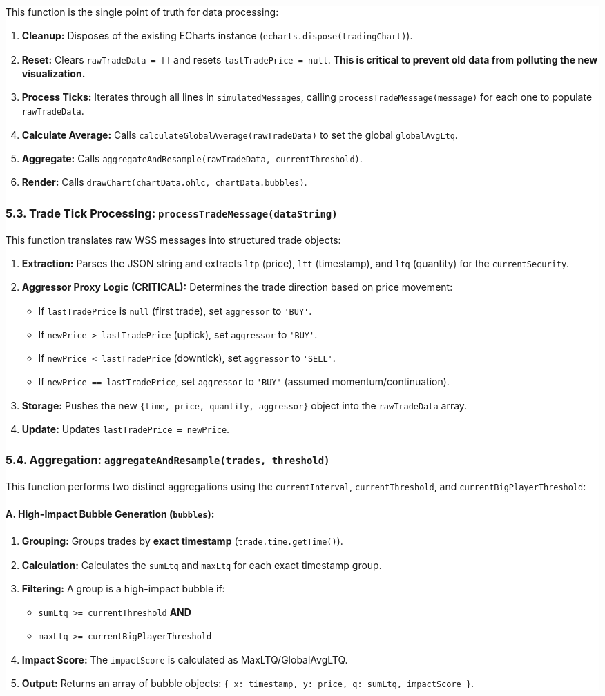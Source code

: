 This function is the single point of truth for data processing:

1. **Cleanup:** Disposes of the existing ECharts instance (`echarts.dispose(tradingChart)`).

2. **Reset:** Clears `rawTradeData = []` and resets `lastTradePrice = null`. **This is critical to prevent old data from polluting the new visualization.**

3. **Process Ticks:** Iterates through all lines in `simulatedMessages`, calling `processTradeMessage(message)` for each one to populate `rawTradeData`.

4. **Calculate Average:** Calls `calculateGlobalAverage(rawTradeData)` to set the global `globalAvgLtq`.

5. **Aggregate:** Calls `aggregateAndResample(rawTradeData, currentThreshold)`.

6. **Render:** Calls `drawChart(chartData.ohlc, chartData.bubbles)`.

### 5.3. Trade Tick Processing: `processTradeMessage(dataString)`

This function translates raw WSS messages into structured trade objects:

1. **Extraction:** Parses the JSON string and extracts `ltp` (price), `ltt` (timestamp), and `ltq` (quantity) for the `currentSecurity`.

2. **Aggressor Proxy Logic (CRITICAL):** Determines the trade direction based on price movement:

   * If `lastTradePrice` is `null` (first trade), set `aggressor` to `'BUY'`.

   * If `newPrice > lastTradePrice` (uptick), set `aggressor` to `'BUY'`.

   * If `newPrice < lastTradePrice` (downtick), set `aggressor` to `'SELL'`.

   * If `newPrice == lastTradePrice`, set `aggressor` to `'BUY'` (assumed momentum/continuation).

3. **Storage:** Pushes the new `{time, price, quantity, aggressor}` object into the `rawTradeData` array.

4. **Update:** Updates `lastTradePrice = newPrice`.

### 5.4. Aggregation: `aggregateAndResample(trades, threshold)`

This function performs two distinct aggregations using the `currentInterval`, `currentThreshold`, and `currentBigPlayerThreshold`:

#### A. High-Impact Bubble Generation (`bubbles`):

1. **Grouping:** Groups trades by **exact timestamp** (`trade.time.getTime()`).

2. **Calculation:** Calculates the `sumLtq` and `maxLtq` for each exact timestamp group.

3. **Filtering:** A group is a high-impact bubble if:

   * `sumLtq >= currentThreshold` **AND**

   * `maxLtq >= currentBigPlayerThreshold`

4. **Impact Score:** The `impactScore` is calculated as $\text{MaxLTQ} / \text{GlobalAvgLTQ}$.

5. **Output:** Returns an array of bubble objects: `{ x: timestamp, y: price, q: sumLtq, impactScore }`.
